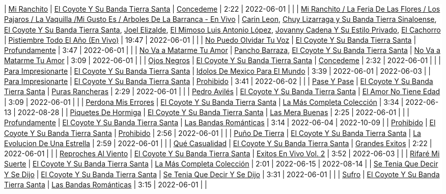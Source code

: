 | [Mi Ranchito](https://open.spotify.com/track/2rPbkr5Y83bR3WPscwJU2O) | [El Coyote Y Su Banda Tierra Santa](https://open.spotify.com/artist/7sQ3Q6yYyg0SdpEezJN8UT) | [Concedeme](https://open.spotify.com/album/74dTTdKKCU5SXZpJvdSygY) | 2:22 | 2022-06-01 |  |
| [Mi Ranchito / La Feria De Las Flores / Los Pajaros / La Vaquilla /Mi Gusto Es / Arboles De La Barranca \- En Vivo](https://open.spotify.com/track/3UvpQZxXWN0HVCsOgMegQW) | [Carin Leon](https://open.spotify.com/artist/66ihevNkSYNzRAl44dx6jJ), [Chuy Lizarraga y Su Banda Tierra Sinaloense](https://open.spotify.com/artist/1DA8SLXtp8MMVpgaOWzMQr), [El Coyote Y Su Banda Tierra Santa](https://open.spotify.com/artist/7sQ3Q6yYyg0SdpEezJN8UT), [Joel Elizalde](https://open.spotify.com/artist/55EA5tfk6pyYA7L6Hgb5Nr), [El Mimoso Luis Antonio López](https://open.spotify.com/artist/7AUgYiThuW80zSOwY7Ub2g), [Jovanny Cadena Y Su Estilo Privado](https://open.spotify.com/artist/0aaYORc6Zmp1SCXhRRDwNW), [El Cachorro](https://open.spotify.com/artist/0VPMSg2yfRBQaPP89fwbMM) | [Pistiembre Todo El Año \(En Vivo\)](https://open.spotify.com/album/4Q7M6FhTy0WhQcqHr8uIQt) | 19:47 | 2022-06-01 |  |
| [No Puedo Olvidar Tu Voz](https://open.spotify.com/track/0dcmh8adgSXu94G9N0Eunt) | [El Coyote Y Su Banda Tierra Santa](https://open.spotify.com/artist/7sQ3Q6yYyg0SdpEezJN8UT) | [Profundamente](https://open.spotify.com/album/78HIF5oTYm7ouvaMvFyz7i) | 3:47 | 2022-06-01 |  |
| [No Va a Matarme Tu Amor](https://open.spotify.com/track/3awcf60XKtp6eSWcxGluyT) | [Pancho Barraza](https://open.spotify.com/artist/5dmU7FrmtbQaSzIvGsE4Jp), [El Coyote Y Su Banda Tierra Santa](https://open.spotify.com/artist/7sQ3Q6yYyg0SdpEezJN8UT) | [No Va a Matarme Tu Amor](https://open.spotify.com/album/1C5YP77Dh2dKDNT2B6VpSX) | 3:09 | 2022-06-01 |  |
| [Ojos Negros](https://open.spotify.com/track/438LdN72OnqCv46ZzHtcwC) | [El Coyote Y Su Banda Tierra Santa](https://open.spotify.com/artist/7sQ3Q6yYyg0SdpEezJN8UT) | [Concedeme](https://open.spotify.com/album/74dTTdKKCU5SXZpJvdSygY) | 2:32 | 2022-06-01 |  |
| [Para Impresionarte](https://open.spotify.com/track/3zhLYl0tIzHUx6UxD1KP0C) | [El Coyote Y Su Banda Tierra Santa](https://open.spotify.com/artist/7sQ3Q6yYyg0SdpEezJN8UT) | [Idolos De Mexico Para El Mundo](https://open.spotify.com/album/03QeaYk3AUCbRQFBQdXOZG) | 3:39 | 2022-06-01 | 2022-06-03 |
| [Para Impresionarte](https://open.spotify.com/track/7K9l7fTMF3RtmV7MDOBxg4) | [El Coyote Y Su Banda Tierra Santa](https://open.spotify.com/artist/7sQ3Q6yYyg0SdpEezJN8UT) | [Prohibido](https://open.spotify.com/album/1fTMFtna1GzcCtBH4tBGNT) | 3:41 | 2022-06-02 |  |
| [Pase Y Pase](https://open.spotify.com/track/5sK1Tz6eqakvg6qpOtJxMg) | [El Coyote Y Su Banda Tierra Santa](https://open.spotify.com/artist/7sQ3Q6yYyg0SdpEezJN8UT) | [Puras Rancheras](https://open.spotify.com/album/2oai80RcPheeeg0bNCPDRW) | 2:29 | 2022-06-01 |  |
| [Pedro Avilés](https://open.spotify.com/track/2O5PXvFcz0MrjLYdcDmyJS) | [El Coyote Y Su Banda Tierra Santa](https://open.spotify.com/artist/7sQ3Q6yYyg0SdpEezJN8UT) | [El Amor No Tiene Edad](https://open.spotify.com/album/5ld9ikvXhVrDJ0D3OwPY5K) | 3:09 | 2022-06-01 |  |
| [Perdona Mis Errores](https://open.spotify.com/track/15MwZH180zIp9QWYbX0FBe) | [El Coyote Y Su Banda Tierra Santa](https://open.spotify.com/artist/7sQ3Q6yYyg0SdpEezJN8UT) | [La Más Completa Colección](https://open.spotify.com/album/5Nb8Vdd63qIpNwi9mNl5yH) | 3:34 | 2022-06-13 | 2022-08-28 |
| [Piquetes De Hormiga](https://open.spotify.com/track/5kvKKNzwXv9fpACJZ4bX9E) | [El Coyote Y Su Banda Tierra Santa](https://open.spotify.com/artist/7sQ3Q6yYyg0SdpEezJN8UT) | [Las Mera Buenas](https://open.spotify.com/album/246B5dU5Ai5guXS6UAER7b) | 2:25 | 2022-06-01 |  |
| [Profundamente](https://open.spotify.com/track/2J3BdzcJlWoH5JqL4jxuMY) | [El Coyote Y Su Banda Tierra Santa](https://open.spotify.com/artist/7sQ3Q6yYyg0SdpEezJN8UT) | [Las Bandas Románticas](https://open.spotify.com/album/3HZwshxrCybf8WzwrGLw22) | 3:14 | 2022-06-04 | 2022-10-09 |
| [Prohibido](https://open.spotify.com/track/48bf7pvc1nlsSjnHkoz0VY) | [El Coyote Y Su Banda Tierra Santa](https://open.spotify.com/artist/7sQ3Q6yYyg0SdpEezJN8UT) | [Prohibido](https://open.spotify.com/album/1fTMFtna1GzcCtBH4tBGNT) | 2:56 | 2022-06-01 |  |
| [Puño De Tierra](https://open.spotify.com/track/6nAwNfJ1kxO5r2EWClqW1b) | [El Coyote Y Su Banda Tierra Santa](https://open.spotify.com/artist/7sQ3Q6yYyg0SdpEezJN8UT) | [La Evolucion De Una Estrella](https://open.spotify.com/album/6k7d21DElnpqLJJZ9f1TEl) | 2:59 | 2022-06-01 |  |
| [Qué Casualidad](https://open.spotify.com/track/0AFkOMz5UWiDQUMswNqT42) | [El Coyote Y Su Banda Tierra Santa](https://open.spotify.com/artist/7sQ3Q6yYyg0SdpEezJN8UT) | [Grandes Exitos](https://open.spotify.com/album/20CuPsvlVGNNGZeRjXH3LA) | 2:22 | 2022-06-01 |  |
| [Reproches Al Viento](https://open.spotify.com/track/4c8ouGnAqVqp3puWViy0Pz) | [El Coyote Y Su Banda Tierra Santa](https://open.spotify.com/artist/7sQ3Q6yYyg0SdpEezJN8UT) | [Exitos En Vivo Vol\. 2](https://open.spotify.com/album/413gecZxn5pFxE7hekZYGW) | 3:52 | 2022-06-03 |  |
| [Rifaré Mi Suerte](https://open.spotify.com/track/0Mse2QDbcMbFirPuDsHP1B) | [El Coyote Y Su Banda Tierra Santa](https://open.spotify.com/artist/7sQ3Q6yYyg0SdpEezJN8UT) | [La Más Completa Colección](https://open.spotify.com/album/5Nb8Vdd63qIpNwi9mNl5yH) | 2:01 | 2022-06-15 | 2022-08-14 |
| [Se Tenia Que Decir Y Se Dijo](https://open.spotify.com/track/0kthROvKVawwpvLLJbDAtr) | [El Coyote Y Su Banda Tierra Santa](https://open.spotify.com/artist/7sQ3Q6yYyg0SdpEezJN8UT) | [Se Tenia Que Decir Y Se Dijo](https://open.spotify.com/album/6eu7tibSE8RbIvz0p2FjVA) | 3:31 | 2022-06-01 |  |
| [Sufro](https://open.spotify.com/track/6bFu16vRDY8MqHigErWb2j) | [El Coyote Y Su Banda Tierra Santa](https://open.spotify.com/artist/7sQ3Q6yYyg0SdpEezJN8UT) | [Las Bandas Románticas](https://open.spotify.com/album/3HZwshxrCybf8WzwrGLw22) | 3:15 | 2022-06-01 |  |